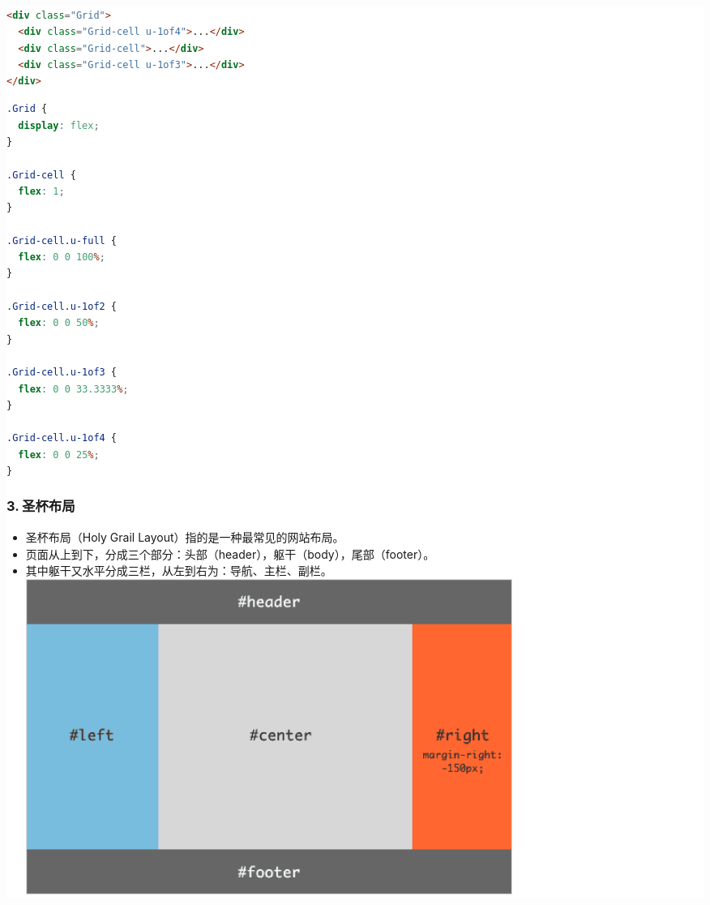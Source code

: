 ```html
<div class="Grid">
  <div class="Grid-cell u-1of4">...</div>
  <div class="Grid-cell">...</div>
  <div class="Grid-cell u-1of3">...</div>
</div>
```

```css
.Grid {
  display: flex;
}

.Grid-cell {
  flex: 1;
}

.Grid-cell.u-full {
  flex: 0 0 100%;
}

.Grid-cell.u-1of2 {
  flex: 0 0 50%;
}

.Grid-cell.u-1of3 {
  flex: 0 0 33.3333%;
}

.Grid-cell.u-1of4 {
  flex: 0 0 25%;
}
```

### 3. 圣杯布局

- 圣杯布局（Holy Grail Layout）指的是一种最常见的网站布局。
- 页面从上到下，分成三个部分：头部（header），躯干（body），尾部（footer）。
- 其中躯干又水平分成三栏，从左到右为：导航、主栏、副栏。
  <img src="../img/webflexEx25.png" width="600" >
